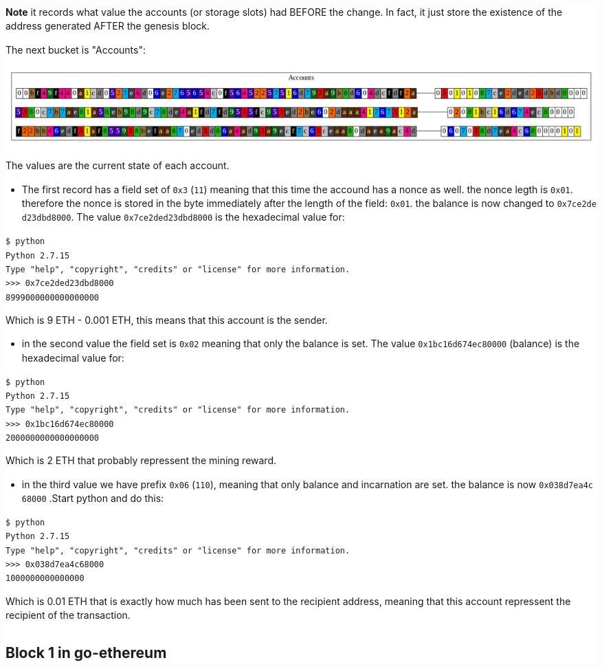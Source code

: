 **Note**
it records what value the accounts (or storage slots)
had BEFORE the change. In fact, it just store the existence of the address generated AFTER the genesis block.

The next bucket is "Accounts":

![genesis_db_accounts](changes_1_AT_0.dot.gd.png)

The values are the current state of each account. 
* The first record has a field set of `0x3` (`11`) meaning that this time the accound has a nonce as well. the nonce legth is `0x01`. therefore the nonce is stored in the byte immediately after the length of the field: `0x01`. the balance is now changed to `0x7ce2ded23dbd8000`.
The value `0x7ce2ded23dbd8000` is the hexadecimal value for:
````
$ python
Python 2.7.15
Type "help", "copyright", "credits" or "license" for more information.
>>> 0x7ce2ded23dbd8000
8999000000000000000
````
Which is 9 ETH - 0.001 ETH, this means that this account is the sender.
* in the second value the field set is `0x02` meaning that only the balance is set. 
The value `0x1bc16d674ec80000` (balance) is the hexadecimal value for:
````
$ python
Python 2.7.15
Type "help", "copyright", "credits" or "license" for more information.
>>> 0x1bc16d674ec80000
2000000000000000000
````
Which is 2 ETH that probably repressent the mining reward.

* in the third value we have prefix `0x06` (`110`), meaning that only balance and incarnation are set. the balance is now `0x038d7ea4c68000` .Start python and do this:
````
$ python
Python 2.7.15
Type "help", "copyright", "credits" or "license" for more information.
>>> 0x038d7ea4c68000
1000000000000000
````
Which is 0.01 ETH that is exactly how much has been sent to the recipient address, meaning that this account repressent the recipient of the transaction.

Block 1 in go-ethereum
------------------------------
